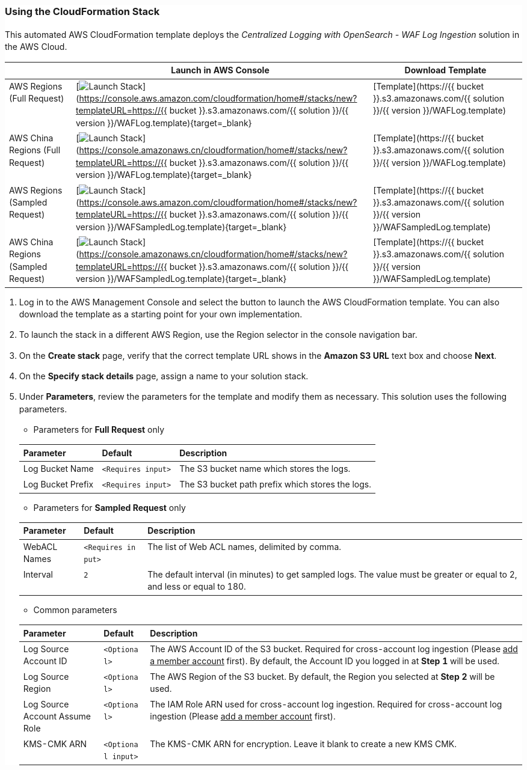 
### Using the CloudFormation Stack
This automated AWS CloudFormation template deploys the *Centralized Logging with OpenSearch - WAF Log Ingestion* solution in the AWS Cloud.

|                                         | Launch in AWS Console                                                                                                                                                                                                                                                       | Download Template                                            |
|-----------------------------------------|-----------------------------------------------------------------------------------------------------------------------------------------------------------------------------------------------------------------------------------------------------------------------------| ------------------------------------------------------------ |
| AWS Regions (Full Request)    | [![Launch Stack](../../images/launch-stack.png)](https://console.aws.amazon.com/cloudformation/home#/stacks/new?templateURL=https://{{ bucket }}.s3.amazonaws.com/{{ solution }}/{{ version }}/WAFLog.template){target=_blank}                    | [Template](https://{{ bucket }}.s3.amazonaws.com/{{ solution }}/{{ version }}/WAFLog.template) |
| AWS China Regions (Full Request)       | [![Launch Stack](../../images/launch-stack.png)](https://console.amazonaws.cn/cloudformation/home#/stacks/new?templateURL=https://{{ bucket }}.s3.amazonaws.com/{{ solution }}/{{ version }}/WAFLog.template){target=_blank}        | [Template](https://{{ bucket }}.s3.amazonaws.com/{{ solution }}/{{ version }}/WAFLog.template) |
| AWS Regions (Sampled Request) | [![Launch Stack](../../images/launch-stack.png)](https://console.aws.amazon.com/cloudformation/home#/stacks/new?templateURL=https://{{ bucket }}.s3.amazonaws.com/{{ solution }}/{{ version }}/WAFSampledLog.template){target=_blank}             | [Template](https://{{ bucket }}.s3.amazonaws.com/{{ solution }}/{{ version }}/WAFSampledLog.template) |
| AWS China Regions (Sampled Request)    | [![Launch Stack](../../images/launch-stack.png)](https://console.amazonaws.cn/cloudformation/home#/stacks/new?templateURL=https://{{ bucket }}.s3.amazonaws.com/{{ solution }}/{{ version }}/WAFSampledLog.template){target=_blank} | [Template](https://{{ bucket }}.s3.amazonaws.com/{{ solution }}/{{ version }}/WAFSampledLog.template) |

1. Log in to the AWS Management Console and select the button to launch the AWS CloudFormation template. You can also download the template as a starting point for your own implementation.

2. To launch the stack in a different AWS Region, use the Region selector in the console navigation bar.

3. On the **Create stack** page, verify that the correct template URL shows in the **Amazon S3 URL** text box and choose **Next**.

4. On the **Specify stack details** page, assign a name to your solution stack.

5. Under **Parameters**, review the parameters for the template and modify them as necessary. This solution uses the following parameters.

    - Parameters for **Full Request** only

    | Parameter         | Default            | Description                                      |
    | ----------------- | ------------------ | ------------------------------------------------ |
    | Log Bucket Name   | `<Requires input>` | The S3 bucket name which stores the logs.        |
    | Log Bucket Prefix | `<Requires input>` | The S3 bucket path prefix which stores the logs. |

    - Parameters for **Sampled Request** only

    | Parameter    | Default            | Description                                             |
    | ------------ | ------------------ | ------------------------------------------------------- |
    | WebACL Names | `<Requires input>` | The list of Web ACL names, delimited by comma.           |
    | Interval     | `2`                | The default interval (in minutes) to get sampled logs. The value must be greater or equal to 2, and less or equal to 180.|

    - Common parameters

    | Parameter                      | Default          | Description                                                                                                                                                                                                         |
    | --------------------------------|---------------------------------------------------------------------------------------------------------------------------------------------------------------------------------------------------------------------|---------------------------------------------------------------------------------------------------------------------------------------------------------------------------------------------------------------------|
    | Log Source Account ID          | `<Optional>`  | The AWS Account ID of the S3 bucket. Required for cross-account log ingestion (Please [add a member account](../link-account/index.md) first). By default, the Account ID you logged in at **Step 1** will be used. |
    | Log Source Region              | `<Optional>` | The AWS Region of the S3 bucket. By default, the Region you selected at **Step 2** will be used.                                                                                                                    |
    | Log Source Account Assume Role | `<Optional>` | The IAM Role ARN used for cross-account log ingestion. Required for cross-account log ingestion (Please [add a member account](../link-account/index.md) first).                                                    |
    | KMS-CMK ARN               | `<Optional input>` | The KMS-CMK ARN for encryption. Leave it blank to create a new KMS CMK.                                                                                                                                                |